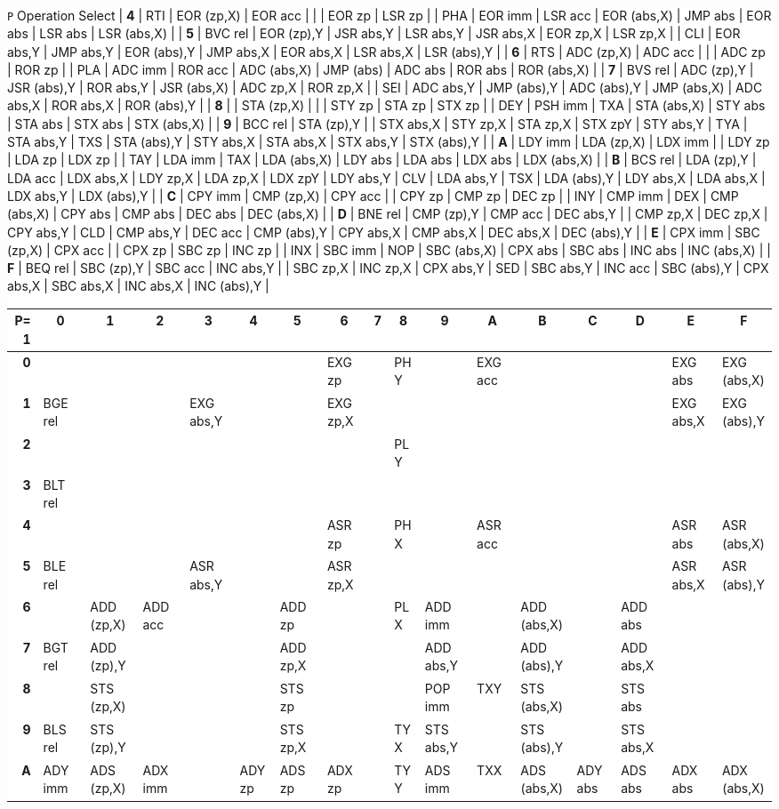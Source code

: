 ```P``` Operation Select
| **4**   | RTI     | EOR (zp,X) | EOR acc     |           |             | EOR zp   | LSR zp   |           | PHA | EOR imm   | LSR acc     | EOR (abs,X) | JMP abs     | EOR abs   | LSR abs   | LSR (abs,X) |
| **5**   | BVC rel | EOR (zp),Y | JSR abs,Y   | LSR abs,Y | JSR abs,X   | EOR zp,X | LSR zp,X |           | CLI | EOR abs,Y | JMP abs,Y   | EOR (abs),Y | JMP abs,X   | EOR abs,X | LSR abs,X | LSR (abs),Y |
| **6**   | RTS     | ADC (zp,X) | ADC acc     |           |             | ADC zp   | ROR zp   |           | PLA | ADC imm   | ROR acc     | ADC (abs,X) | JMP (abs)   | ADC abs   | ROR abs   | ROR (abs,X) |
| **7**   | BVS rel | ADC (zp),Y | JSR (abs),Y | ROR abs,Y | JSR (abs,X) | ADC zp,X | ROR zp,X |           | SEI | ADC abs,Y | JMP (abs),Y | ADC (abs),Y | JMP (abs,X) | ADC abs,X | ROR abs,X | ROR (abs),Y |
| **8**   |         | STA (zp,X) |             |           | STY zp      | STA zp   | STX zp   |           | DEY | PSH imm   | TXA         | STA (abs,X) | STY abs     | STA abs   | STX abs   | STX (abs,X) |
| **9**   | BCC rel | STA (zp),Y |             | STX abs,X | STY zp,X    | STA zp,X | STX zpY  | STY abs,Y | TYA | STA abs,Y | TXS         | STA (abs),Y | STY abs,X   | STA abs,X | STX abs,Y | STX (abs),Y |
| **A**   | LDY imm | LDA (zp,X) | LDX imm     |           | LDY zp      | LDA zp   | LDX zp   |           | TAY | LDA imm   | TAX         | LDA (abs,X) | LDY abs     | LDA abs   | LDX abs   | LDX (abs,X) |
| **B**   | BCS rel | LDA (zp),Y | LDA acc     | LDX abs,X | LDY zp,X    | LDA zp,X | LDX zpY  | LDY abs,Y | CLV | LDA abs,Y | TSX         | LDA (abs),Y | LDY abs,X   | LDA abs,X | LDX abs,Y | LDX (abs),Y |
| **C**   | CPY imm | CMP (zp,X) | CPY acc     |           | CPY zp      | CMP zp   | DEC zp   |           | INY | CMP imm   | DEX         | CMP (abs,X) | CPY abs     | CMP abs   | DEC abs   | DEC (abs,X) |
| **D**   | BNE rel | CMP (zp),Y | CMP acc     | DEC abs,Y |             | CMP zp,X | DEC zp,X | CPY abs,Y | CLD | CMP abs,Y | DEC acc     | CMP (abs),Y | CPY abs,X   | CMP abs,X | DEC abs,X | DEC (abs),Y |
| **E**   | CPX imm | SBC (zp,X) | CPX acc     |           | CPX zp      | SBC zp   | INC zp   |           | INX | SBC imm   | NOP         | SBC (abs,X) | CPX abs     | SBC abs   | INC abs   | INC (abs,X) |
| **F**   | BEQ rel | SBC (zp),Y | SBC acc     | INC abs,Y |             | SBC zp,X | INC zp,X | CPX abs,Y | SED | SBC abs,Y | INC acc     | SBC (abs),Y | CPX abs,X   | SBC abs,X | INC abs,X | INC (abs),Y |

| **P=1** | 0       | 1          | 2           | 3         | 4        | 5        | 6        | 7         | 8   | 9         | A       | B           | C         | D         | E         | F           |
| -------:| ------- | ---------- | ----------- | --------- | -------- | -------- | -------- | --------- | --- | --------- | ------- | ----------- | --------- | --------- | --------- | ----------- |
| **0**   |         |            |             |           |          |          | EXG zp   |           | PHY |           | EXG acc |             |           |           | EXG abs   | EXG (abs,X) |
| **1**   | BGE rel |            |             | EXG abs,Y |          |          | EXG zp,X |           |     |           |         |             |           |           | EXG abs,X | EXG (abs),Y |
| **2**   |         |            |             |           |          |          |          |           | PLY |           |         |             |           |           |           |             |
| **3**   | BLT rel |            |             |           |          |          |          |           |     |           |         |             |           |           |           |             |
| **4**   |         |            |             |           |          |          | ASR zp   |           | PHX |           | ASR acc |             |           |           | ASR abs   | ASR (abs,X) |
| **5**   | BLE rel |            |             | ASR abs,Y |          |          | ASR zp,X |           |     |           |         |             |           |           | ASR abs,X | ASR (abs),Y |
| **6**   |         | ADD (zp,X) | ADD acc     |           |          | ADD zp   |          |           | PLX | ADD imm   |         | ADD (abs,X) |           | ADD abs   |           |             |
| **7**   | BGT rel | ADD (zp),Y |             |           |          | ADD zp,X |          |           |     | ADD abs,Y |         | ADD (abs),Y |           | ADD abs,X |           |             |
| **8**   |         | STS (zp,X) |             |           |          | STS zp   |          |           |     | POP imm   | TXY     | STS (abs,X) |           | STS abs   |           |             |
| **9**   | BLS rel | STS (zp),Y |             |           |          | STS zp,X |          |           | TYX | STS abs,Y |         | STS (abs),Y |           | STS abs,X |           |             |
| **A**   | ADY imm | ADS (zp,X) | ADX imm     |           | ADY zp   | ADS zp   | ADX zp   |           | TYY | ADS imm   | TXX     | ADS (abs,X) | ADY abs   | ADS abs   | ADX abs   | ADX (abs,X) |
```